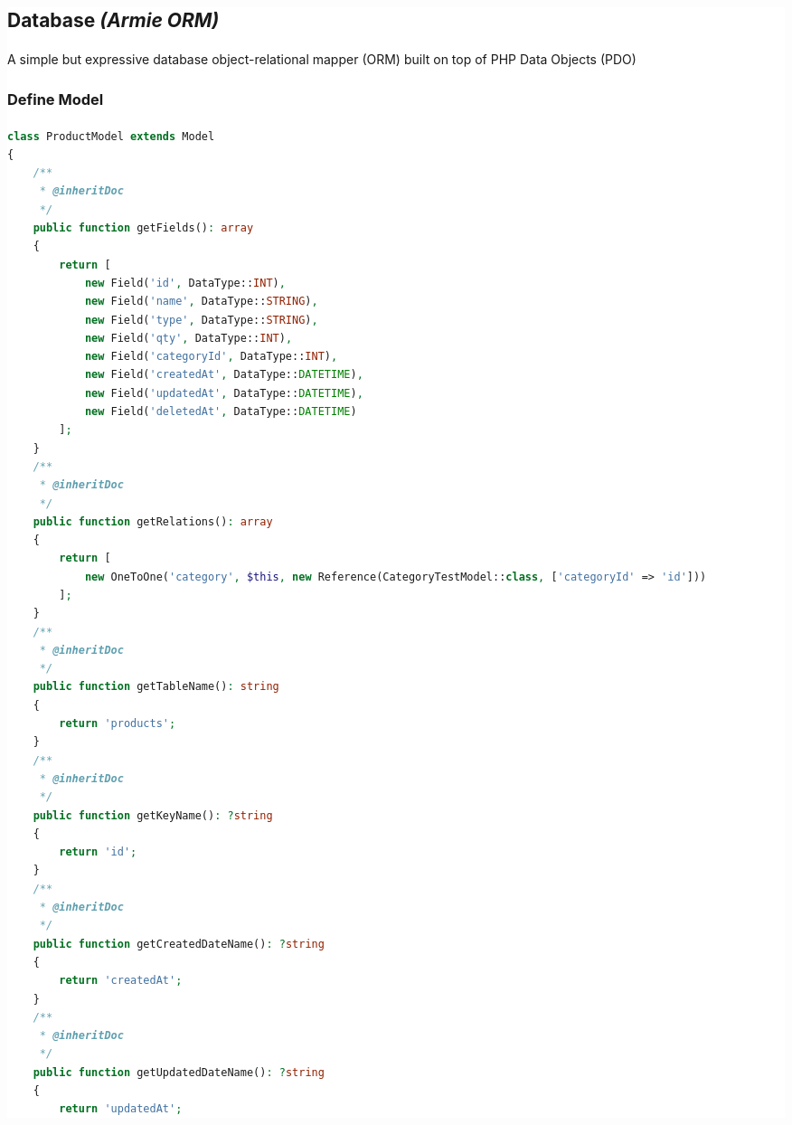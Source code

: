 ## Database _(Armie ORM)_

A simple but expressive database object-relational mapper (ORM) built on top of PHP Data Objects (PDO)

### Define Model

```php
class ProductModel extends Model
{
    /**
     * @inheritDoc
     */
    public function getFields(): array
    {
        return [
            new Field('id', DataType::INT),
            new Field('name', DataType::STRING),
            new Field('type', DataType::STRING),
            new Field('qty', DataType::INT),
            new Field('categoryId', DataType::INT),
            new Field('createdAt', DataType::DATETIME),
            new Field('updatedAt', DataType::DATETIME),
            new Field('deletedAt', DataType::DATETIME)
        ];
    }
    /**
     * @inheritDoc
     */
    public function getRelations(): array
    {
        return [
            new OneToOne('category', $this, new Reference(CategoryTestModel::class, ['categoryId' => 'id']))
        ];
    }
    /**
     * @inheritDoc
     */
    public function getTableName(): string
    {
        return 'products';
    }
    /**
     * @inheritDoc
     */
    public function getKeyName(): ?string
    {
        return 'id';
    }
    /**
     * @inheritDoc
     */
    public function getCreatedDateName(): ?string
    {
        return 'createdAt';
    }
    /**
     * @inheritDoc
     */
    public function getUpdatedDateName(): ?string
    {
        return 'updatedAt';
```